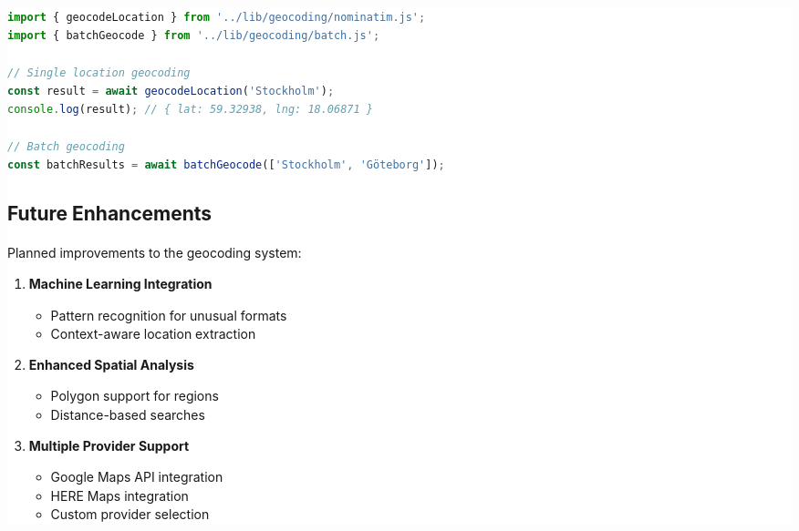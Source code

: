 ```javascript
import { geocodeLocation } from '../lib/geocoding/nominatim.js';
import { batchGeocode } from '../lib/geocoding/batch.js';

// Single location geocoding
const result = await geocodeLocation('Stockholm');
console.log(result); // { lat: 59.32938, lng: 18.06871 }

// Batch geocoding
const batchResults = await batchGeocode(['Stockholm', 'Göteborg']);
```

## Future Enhancements

Planned improvements to the geocoding system:

1. **Machine Learning Integration**
   - Pattern recognition for unusual formats
   - Context-aware location extraction

2. **Enhanced Spatial Analysis**
   - Polygon support for regions
   - Distance-based searches

3. **Multiple Provider Support**
   - Google Maps API integration
   - HERE Maps integration
   - Custom provider selection 